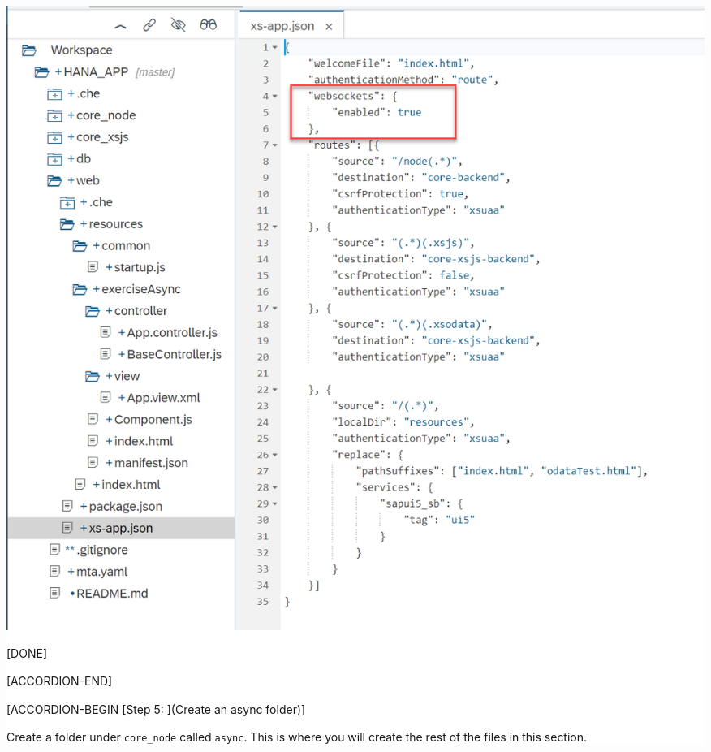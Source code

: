 ![websockets](4.png)

[DONE]

[ACCORDION-END]

[ACCORDION-BEGIN [Step 5: ](Create an async folder)]

Create a folder under `core_node` called `async`. This is where you will create the rest of the files in this section.

